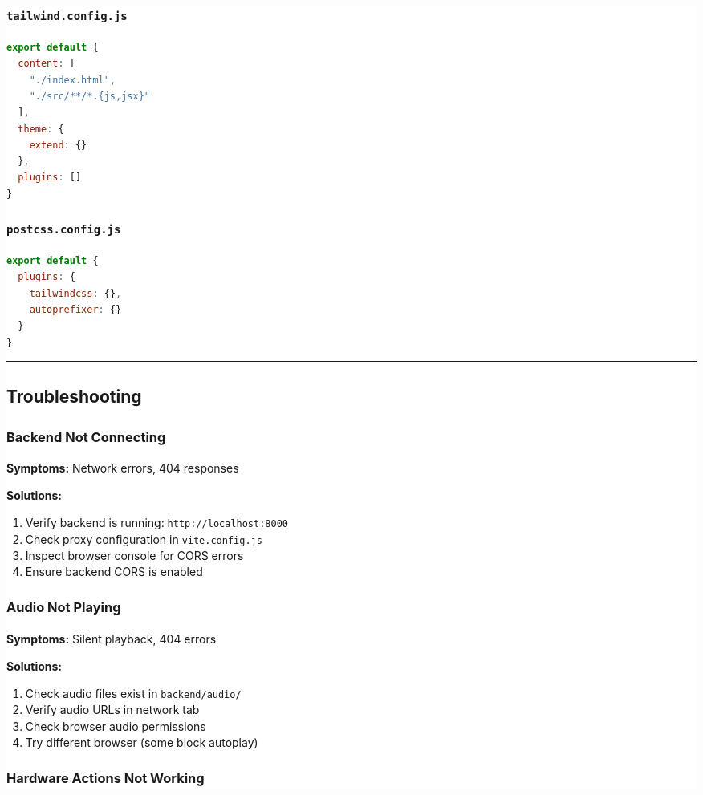 ```javascript
```

### `tailwind.config.js`

```javascript
export default {
  content: [
    "./index.html",
    "./src/**/*.{js,jsx}"
  ],
  theme: {
    extend: {}
  },
  plugins: []
}
```

### `postcss.config.js`

```javascript
export default {
  plugins: {
    tailwindcss: {},
    autoprefixer: {}
  }
}
```

---

## Troubleshooting

### Backend Not Connecting

**Symptoms:** Network errors, 404 responses

**Solutions:**
1. Verify backend is running: `http://localhost:8000`
2. Check proxy configuration in `vite.config.js`
3. Inspect browser console for CORS errors
4. Ensure backend CORS is enabled

### Audio Not Playing

**Symptoms:** Silent playback, 404 errors

**Solutions:**
1. Check audio files exist in `backend/audio/`
2. Verify audio URLs in network tab
3. Check browser audio permissions
4. Try different browser (some block autoplay)

### Hardware Actions Not Working

